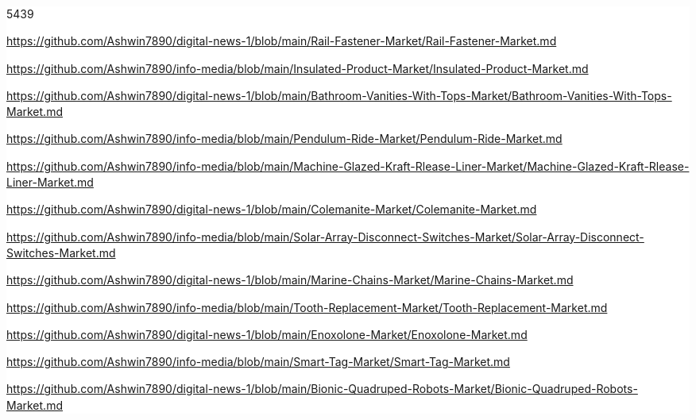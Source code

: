 5439</p><p><a href="https://github.com/Ashwin7890/digital-news-1/blob/main/Rail-Fastener-Market/Rail-Fastener-Market.md">https://github.com/Ashwin7890/digital-news-1/blob/main/Rail-Fastener-Market/Rail-Fastener-Market.md</a></p><p><a href="https://github.com/Ashwin7890/info-media/blob/main/Insulated-Product-Market/Insulated-Product-Market.md">https://github.com/Ashwin7890/info-media/blob/main/Insulated-Product-Market/Insulated-Product-Market.md</a></p><p><a href="https://github.com/Ashwin7890/digital-news-1/blob/main/Bathroom-Vanities-With-Tops-Market/Bathroom-Vanities-With-Tops-Market.md">https://github.com/Ashwin7890/digital-news-1/blob/main/Bathroom-Vanities-With-Tops-Market/Bathroom-Vanities-With-Tops-Market.md</a></p><p><a href="https://github.com/Ashwin7890/info-media/blob/main/Pendulum-Ride-Market/Pendulum-Ride-Market.md">https://github.com/Ashwin7890/info-media/blob/main/Pendulum-Ride-Market/Pendulum-Ride-Market.md</a></p><p><a href="https://github.com/Ashwin7890/info-media/blob/main/Machine-Glazed-Kraft-Rlease-Liner-Market/Machine-Glazed-Kraft-Rlease-Liner-Market.md">https://github.com/Ashwin7890/info-media/blob/main/Machine-Glazed-Kraft-Rlease-Liner-Market/Machine-Glazed-Kraft-Rlease-Liner-Market.md</a></p><p><a href="https://github.com/Ashwin7890/digital-news-1/blob/main/Colemanite-Market/Colemanite-Market.md">https://github.com/Ashwin7890/digital-news-1/blob/main/Colemanite-Market/Colemanite-Market.md</a></p><p><a href="https://github.com/Ashwin7890/info-media/blob/main/Solar-Array-Disconnect-Switches-Market/Solar-Array-Disconnect-Switches-Market.md">https://github.com/Ashwin7890/info-media/blob/main/Solar-Array-Disconnect-Switches-Market/Solar-Array-Disconnect-Switches-Market.md</a></p><p><a href="https://github.com/Ashwin7890/digital-news-1/blob/main/Marine-Chains-Market/Marine-Chains-Market.md">https://github.com/Ashwin7890/digital-news-1/blob/main/Marine-Chains-Market/Marine-Chains-Market.md</a></p><p><a href="https://github.com/Ashwin7890/info-media/blob/main/Tooth-Replacement-Market/Tooth-Replacement-Market.md">https://github.com/Ashwin7890/info-media/blob/main/Tooth-Replacement-Market/Tooth-Replacement-Market.md</a></p><p><a href="https://github.com/Ashwin7890/digital-news-1/blob/main/Enoxolone-Market/Enoxolone-Market.md">https://github.com/Ashwin7890/digital-news-1/blob/main/Enoxolone-Market/Enoxolone-Market.md</a></p><p><a href="https://github.com/Ashwin7890/info-media/blob/main/Smart-Tag-Market/Smart-Tag-Market.md">https://github.com/Ashwin7890/info-media/blob/main/Smart-Tag-Market/Smart-Tag-Market.md</a></p><p><a href="https://github.com/Ashwin7890/digital-news-1/blob/main/Bionic-Quadruped-Robots-Market/Bionic-Quadruped-Robots-Market.md">https://github.com/Ashwin7890/digital-news-1/blob/main/Bionic-Quadruped-Robots-Market/Bionic-Quadruped-Robots-Market.md</a></p>
